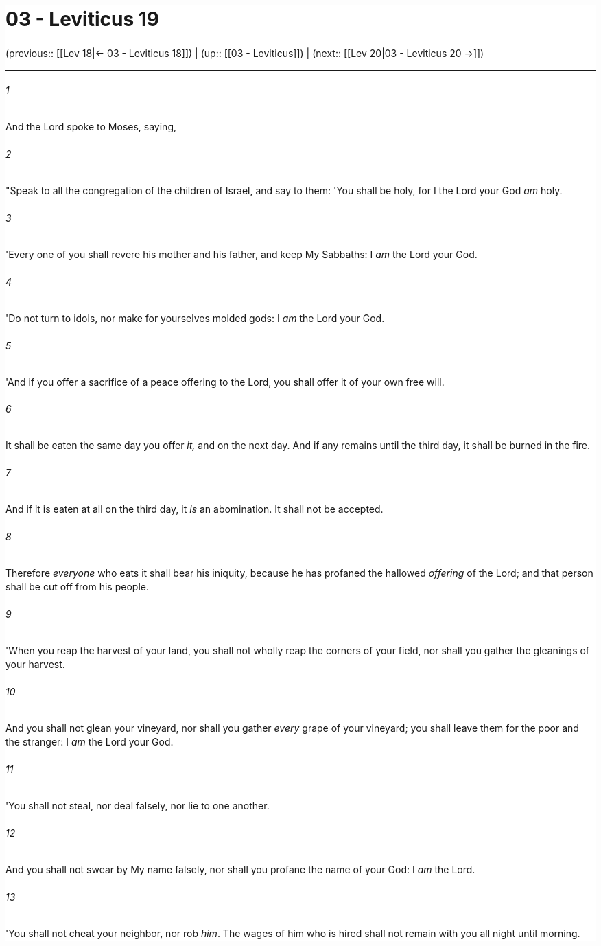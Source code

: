 # 03 - Leviticus 19

(previous:: [[Lev 18|← 03 - Leviticus 18]]) | (up:: [[03 - Leviticus]]) | (next:: [[Lev 20|03 - Leviticus 20 →]])

***


###### 1 
And the Lord spoke to Moses, saying, 

###### 2 
"Speak to all the congregation of the children of Israel, and say to them: 'You shall be holy, for I the Lord your God _am_ holy. 

###### 3 
'Every one of you shall revere his mother and his father, and keep My Sabbaths: I _am_ the Lord your God. 

###### 4 
'Do not turn to idols, nor make for yourselves molded gods: I _am_ the Lord your God. 

###### 5 
'And if you offer a sacrifice of a peace offering to the Lord, you shall offer it of your own free will. 

###### 6 
It shall be eaten the same day you offer _it,_ and on the next day. And if any remains until the third day, it shall be burned in the fire. 

###### 7 
And if it is eaten at all on the third day, it _is_ an abomination. It shall not be accepted. 

###### 8 
Therefore _everyone_ who eats it shall bear his iniquity, because he has profaned the hallowed _offering_ of the Lord; and that person shall be cut off from his people. 

###### 9 
'When you reap the harvest of your land, you shall not wholly reap the corners of your field, nor shall you gather the gleanings of your harvest. 

###### 10 
And you shall not glean your vineyard, nor shall you gather _every_ grape of your vineyard; you shall leave them for the poor and the stranger: I _am_ the Lord your God. 

###### 11 
'You shall not steal, nor deal falsely, nor lie to one another. 

###### 12 
And you shall not swear by My name falsely, nor shall you profane the name of your God: I _am_ the Lord. 

###### 13 
'You shall not cheat your neighbor, nor rob _him_. The wages of him who is hired shall not remain with you all night until morning. 
